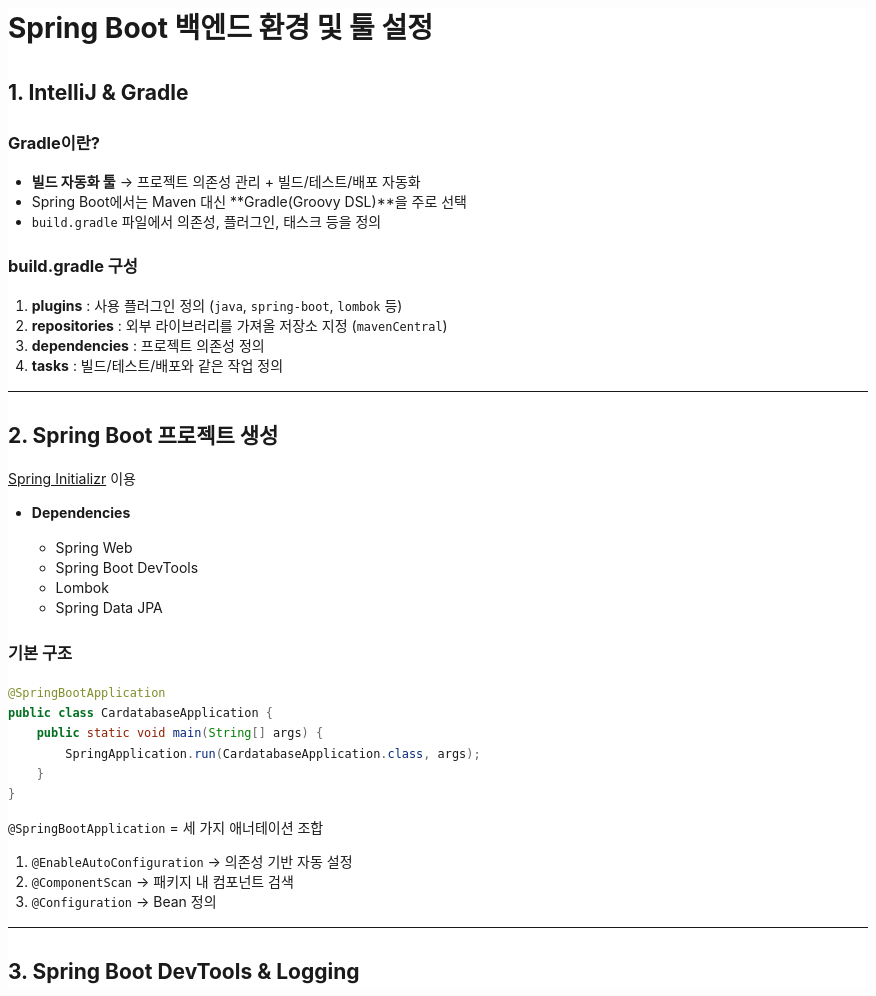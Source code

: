 # Spring Boot 백엔드 환경 및 툴 설정

## 1. IntelliJ & Gradle

### Gradle이란?

* **빌드 자동화 툴**
  → 프로젝트 의존성 관리 + 빌드/테스트/배포 자동화
* Spring Boot에서는 Maven 대신 \*\*Gradle(Groovy DSL)\*\*을 주로 선택
* `build.gradle` 파일에서 의존성, 플러그인, 태스크 등을 정의

### build.gradle 구성

1. **plugins** : 사용 플러그인 정의 (`java`, `spring-boot`, `lombok` 등)
2. **repositories** : 외부 라이브러리를 가져올 저장소 지정 (`mavenCentral`)
3. **dependencies** : 프로젝트 의존성 정의
4. **tasks** : 빌드/테스트/배포와 같은 작업 정의

---

## 2. Spring Boot 프로젝트 생성

[Spring Initializr](https://start.spring.io) 이용

* **Dependencies**

  * Spring Web
  * Spring Boot DevTools
  * Lombok
  * Spring Data JPA

### 기본 구조

```java
@SpringBootApplication
public class CardatabaseApplication {
	public static void main(String[] args) {
		SpringApplication.run(CardatabaseApplication.class, args);
	}
}
```

`@SpringBootApplication` = 세 가지 애너테이션 조합

1. `@EnableAutoConfiguration` → 의존성 기반 자동 설정
2. `@ComponentScan` → 패키지 내 컴포넌트 검색
3. `@Configuration` → Bean 정의

---

## 3. Spring Boot DevTools & Logging
